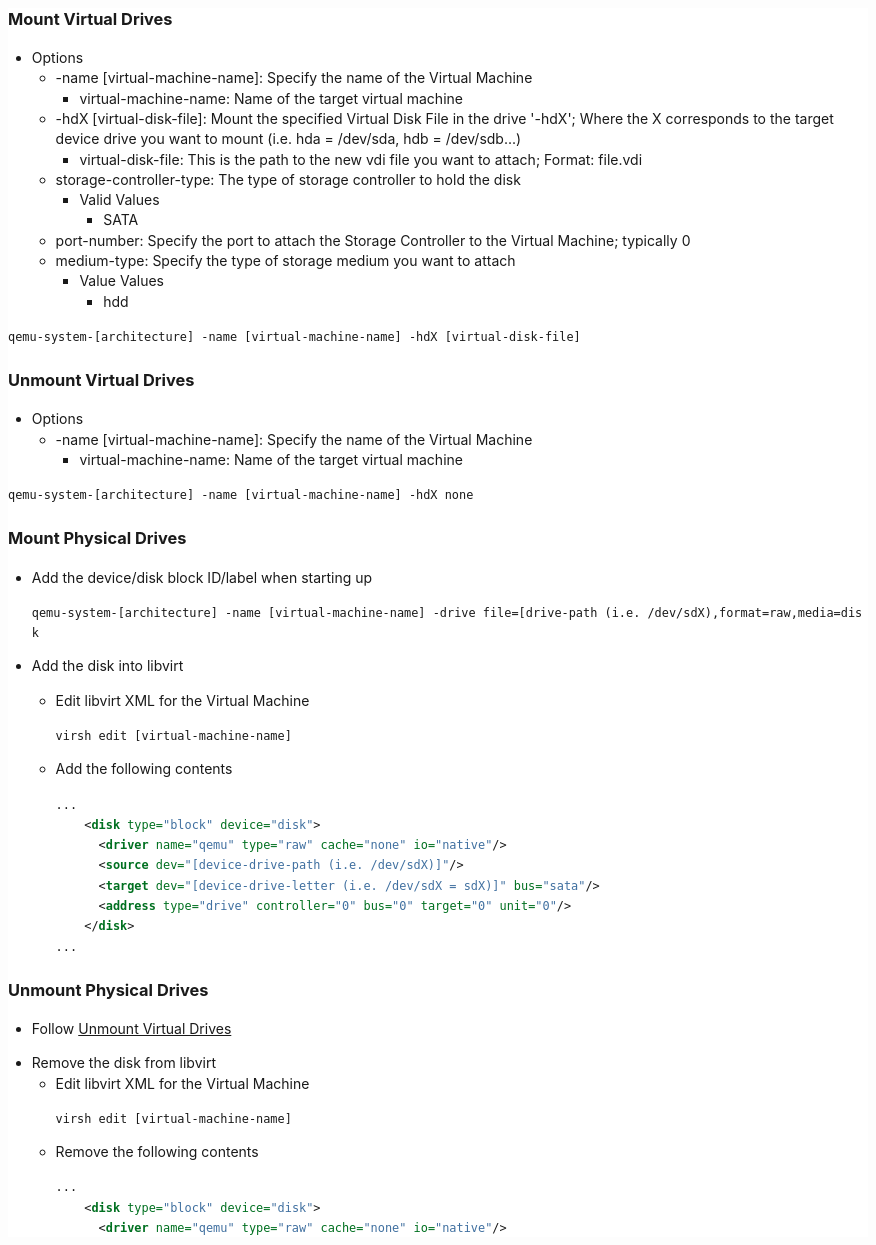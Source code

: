 ### Mount Virtual Drives
- Options
    - -name [virtual-machine-name]: Specify the name of the Virtual Machine
        - virtual-machine-name: Name of the target virtual machine
    - -hdX [virtual-disk-file]: Mount the specified Virtual Disk File in the drive '-hdX'; Where the X corresponds to the target device drive you want to mount (i.e. hda = /dev/sda, hdb = /dev/sdb...)
        - virtual-disk-file: This is the path to the new vdi file you want to attach; Format: file.vdi
    - storage-controller-type: The type of storage controller to hold the disk
        - Valid Values
            + SATA
    - port-number: Specify the port to attach the Storage Controller to the Virtual Machine; typically 0
    - medium-type: Specify the type of storage medium you want to attach
        - Value Values
            + hdd
```console
qemu-system-[architecture] -name [virtual-machine-name] -hdX [virtual-disk-file]
```

### Unmount Virtual Drives
- Options
    - -name [virtual-machine-name]: Specify the name of the Virtual Machine
        - virtual-machine-name: Name of the target virtual machine
```console
qemu-system-[architecture] -name [virtual-machine-name] -hdX none
```

### Mount Physical Drives
- Add the device/disk block ID/label when starting up
    ```console
    qemu-system-[architecture] -name [virtual-machine-name] -drive file=[drive-path (i.e. /dev/sdX),format=raw,media=disk
    ```

- Add the disk into libvirt
    - Edit libvirt XML for the Virtual Machine
        ```console
        virsh edit [virtual-machine-name]
        ```
    - Add the following contents
        ```xml
        ...
            <disk type="block" device="disk">
              <driver name="qemu" type="raw" cache="none" io="native"/>
              <source dev="[device-drive-path (i.e. /dev/sdX)]"/>
              <target dev="[device-drive-letter (i.e. /dev/sdX = sdX)]" bus="sata"/>
              <address type="drive" controller="0" bus="0" target="0" unit="0"/>
            </disk>
        ...
        ```

### Unmount Physical Drives
+ Follow [Unmount Virtual Drives](#unmount-virtual-drives)
- Remove the disk from libvirt
    - Edit libvirt XML for the Virtual Machine
        ```console
        virsh edit [virtual-machine-name]
        ```
    - Remove the following contents
        ```xml
        ...
            <disk type="block" device="disk">
              <driver name="qemu" type="raw" cache="none" io="native"/>